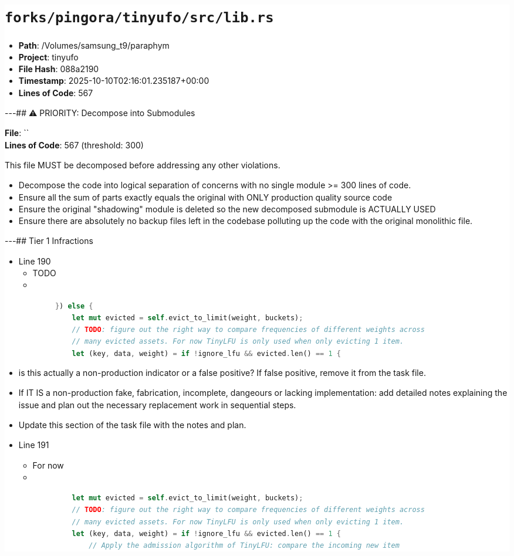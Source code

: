 # `forks/pingora/tinyufo/src/lib.rs`

- **Path**: /Volumes/samsung_t9/paraphym
- **Project**: tinyufo
- **File Hash**: 088a2190  
- **Timestamp**: 2025-10-10T02:16:01.235187+00:00  
- **Lines of Code**: 567

---## ⚠️ PRIORITY: Decompose into Submodules

**File**: ``  
**Lines of Code**: 567 (threshold: 300)

This file MUST be decomposed before addressing any other violations.

- Decompose the code into logical separation of concerns with no single module >= 300 lines of code. 
- Ensure all the sum of parts exactly equals the original with ONLY production quality source code
- Ensure the original "shadowing" module is deleted so the new decomposed submodule is ACTUALLY USED
- Ensure there are absolutely no backup files left in the codebase polluting up the code with the original monolithic file.

---## Tier 1 Infractions 


- Line 190
  - TODO
  - 

```rust
            }) else {
                let mut evicted = self.evict_to_limit(weight, buckets);
                // TODO: figure out the right way to compare frequencies of different weights across
                // many evicted assets. For now TinyLFU is only used when only evicting 1 item.
                let (key, data, weight) = if !ignore_lfu && evicted.len() == 1 {
```

- is this actually a non-production indicator or a false positive? If false positive, remove it from the task file.
- If IT IS a non-production fake, fabrication, incomplete, dangeours or lacking implementation: add detailed notes explaining the issue and plan out the necessary replacement work in sequential steps. 
- Update this section of the task file with the notes and plan.


- Line 191
  - For now
  - 

```rust
                let mut evicted = self.evict_to_limit(weight, buckets);
                // TODO: figure out the right way to compare frequencies of different weights across
                // many evicted assets. For now TinyLFU is only used when only evicting 1 item.
                let (key, data, weight) = if !ignore_lfu && evicted.len() == 1 {
                    // Apply the admission algorithm of TinyLFU: compare the incoming new item
```
